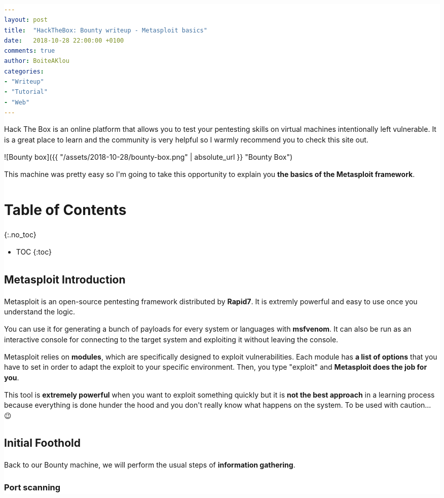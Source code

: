 ```yaml
---
layout: post
title:  "HackTheBox: Bounty writeup - Metasploit basics"
date:   2018-10-28 22:00:00 +0100
comments: true
author: BoiteAKlou
categories:
- "Writeup"
- "Tutorial"
- "Web"
---
```



Hack The Box is an online platform that allows you to test your pentesting skills on virtual machines intentionally left vulnerable. It is a great place to learn and the community is very helpful so I warmly recommend you to check this site out.

![Bounty box]({{ "/assets/2018-10-28/bounty-box.png" | absolute_url }} "Bounty Box")

This machine was pretty easy so I'm going to take this opportunity to explain you **the basics of the Metasploit framework**.
 

# Table of Contents
{:.no_toc}

* TOC
{:toc}

Metasploit Introduction
-----------------------

Metasploit is an open-source pentesting framework distributed by **Rapid7**. It is extremly powerful and easy to use once you understand the logic.

You can use it for generating a bunch of payloads for every system or languages with **msfvenom**. It can also be run as an interactive console for connecting to the target system and exploiting it without leaving the console.

Metasploit relies on **modules**, which are specifically designed to exploit vulnerabilities. Each module has **a list of options** that you have to set in order to adapt the exploit to your specific environment. Then, you type "exploit" and **Metasploit does the job for you**.

This tool is **extremely powerful** when you want to exploit something quickly but it is **not the best approach** in a learning process because everything is done hunder the hood and you don't really know what happens on the system. To be used with caution... :wink:

## Initial Foothold

Back to our Bounty machine, we will perform the usual steps of **information gathering**.

### Port scanning

